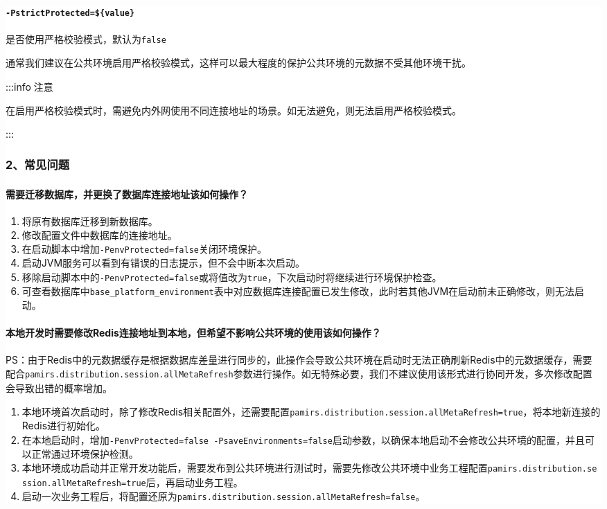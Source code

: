 #### `-PstrictProtected=${value}`

是否使用严格校验模式，默认为`false`

通常我们建议在公共环境启用严格校验模式，这样可以最大程度的保护公共环境的元数据不受其他环境干扰。

:::info 注意

在启用严格校验模式时，需避免内外网使用不同连接地址的场景。如无法避免，则无法启用严格校验模式。

:::

### 2、常见问题

#### 需要迁移数据库，并更换了数据库连接地址该如何操作？

1. 将原有数据库迁移到新数据库。
2. 修改配置文件中数据库的连接地址。
3. 在启动脚本中增加`-PenvProtected=false`关闭环境保护。
4. 启动JVM服务可以看到有错误的日志提示，但不会中断本次启动。
5. 移除启动脚本中的`-PenvProtected=false`或将值改为`true`，下次启动时将继续进行环境保护检查。
6. 可查看数据库中`base_platform_environment`表中对应数据库连接配置已发生修改，此时若其他JVM在启动前未正确修改，则无法启动。

#### 本地开发时需要修改Redis连接地址到本地，但希望不影响公共环境的使用该如何操作？

PS：由于Redis中的元数据缓存是根据数据库差量进行同步的，此操作会导致公共环境在启动时无法正确刷新Redis中的元数据缓存，需要配合`pamirs.distribution.session.allMetaRefresh`参数进行操作。如无特殊必要，我们不建议使用该形式进行协同开发，多次修改配置会导致出错的概率增加。

1. 本地环境首次启动时，除了修改Redis相关配置外，还需要配置`pamirs.distribution.session.allMetaRefresh=true`，将本地新连接的Redis进行初始化。
2. 在本地启动时，增加`-PenvProtected=false -PsaveEnvironments=false`启动参数，以确保本地启动不会修改公共环境的配置，并且可以正常通过环境保护检测。
3. 本地环境成功启动并正常开发功能后，需要发布到公共环境进行测试时，需要先修改公共环境中业务工程配置`pamirs.distribution.session.allMetaRefresh=true`后，再启动业务工程。
4. 启动一次业务工程后，将配置还原为`pamirs.distribution.session.allMetaRefresh=false`。
